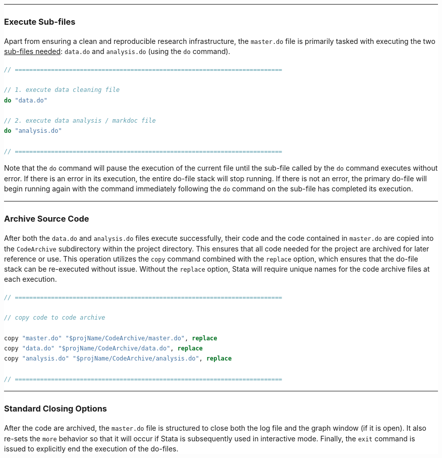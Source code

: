 ----

### Execute Sub-files
Apart from ensuring a clean and reproducible research infrastructure, the `master.do` file is primarily tasked with executing the two [sub-files needed](structuring-do-files.html): `data.do` and `analysis.do` (using the `do` command).

```stata
// ==========================================================================

// 1. execute data cleaning file
do "data.do"

// 2. execute data analysis / markdoc file
do "analysis.do"

// ==========================================================================
```

Note that the `do` command will pause the execution of the current file until the sub-file called by the `do` command executes without error. If there is an error in its execution, the entire do-file stack will stop running. If there is not an error, the primary do-file will begin running again with the command immediately following the `do` command on the sub-file has completed its execution.

----

### Archive Source Code
After both the `data.do` and `analysis.do` files execute successfully, their code and the code contained in `master.do` are copied into the `CodeArchive` subdirectory within the project directory. This ensures that all code needed for the project are archived for later reference or use. This operation utilizes the `copy` command combined with the `replace` option, which ensures that the do-file stack can be re-executed without issue. Without the `replace` option, Stata will require unique names for the code archive files at each execution.

```stata
// ==========================================================================

// copy code to code archive

copy "master.do" "$projName/CodeArchive/master.do", replace
copy "data.do" "$projName/CodeArchive/data.do", replace
copy "analysis.do" "$projName/CodeArchive/analysis.do", replace

// ==========================================================================
```

----

### Standard Closing Options
After the code are archived, the `master.do` file is structured to close both the log file and the graph window (if it is open). It also re-sets the `more` behavior so that it will occur if Stata is subsequently used in interactive mode. Finally, the `exit` command is issued to explicitly end the execution of the do-files.
